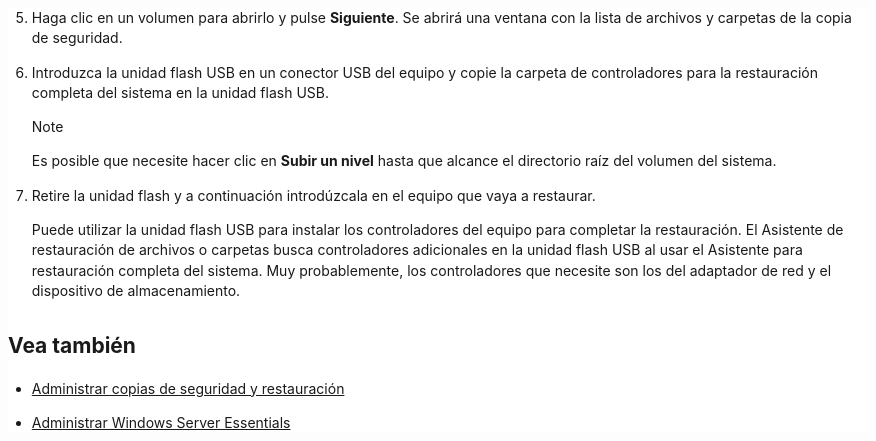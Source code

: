 5. Haga clic en un volumen para abrirlo y pulse **Siguiente**. Se abrirá una ventana con la lista de archivos y carpetas de la copia de seguridad.  
  
6. Introduzca la unidad flash USB en un conector USB del equipo y copie la carpeta de controladores para la restauración completa del sistema en la unidad flash USB.  
  
   > [!NOTE]
   >  Es posible que necesite hacer clic en **Subir un nivel** hasta que alcance el directorio raíz del volumen del sistema.  
  
7. Retire la unidad flash y a continuación introdúzcala en el equipo que vaya a restaurar.  
  
   Puede utilizar la unidad flash USB para instalar los controladores del equipo para completar la restauración. El Asistente de restauración de archivos o carpetas busca controladores adicionales en la unidad flash USB al usar el Asistente para restauración completa del sistema. Muy probablemente, los controladores que necesite son los del adaptador de red y el dispositivo de almacenamiento.  
  
## <a name="see-also"></a>Vea también  
  
-   [Administrar copias de seguridad y restauración](Manage-Backup-and-Restore-in-Windows-Server-Essentials.md)  
  
-   [Administrar Windows Server Essentials](Manage-Windows-Server-Essentials.md)
